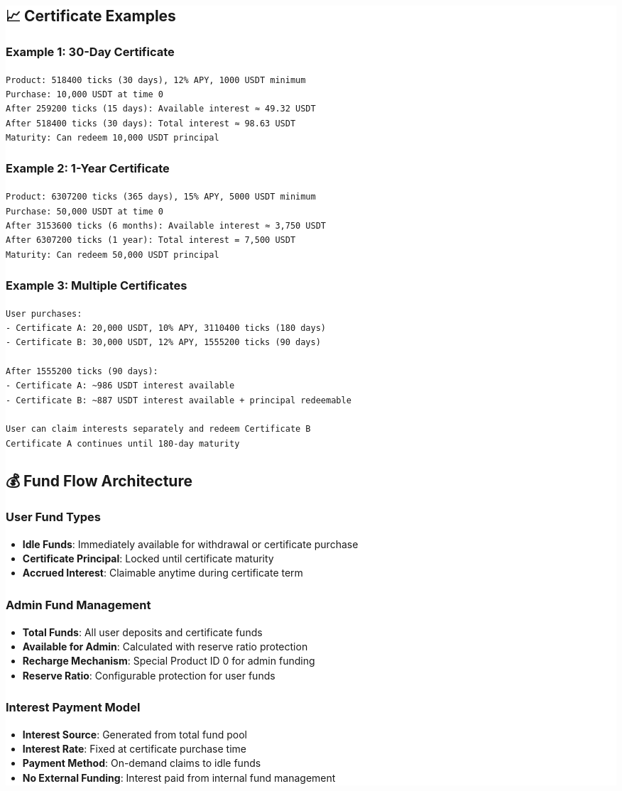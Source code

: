 ## 📈 Certificate Examples

### Example 1: 30-Day Certificate
```
Product: 518400 ticks (30 days), 12% APY, 1000 USDT minimum
Purchase: 10,000 USDT at time 0
After 259200 ticks (15 days): Available interest ≈ 49.32 USDT
After 518400 ticks (30 days): Total interest ≈ 98.63 USDT
Maturity: Can redeem 10,000 USDT principal
```

### Example 2: 1-Year Certificate  
```
Product: 6307200 ticks (365 days), 15% APY, 5000 USDT minimum
Purchase: 50,000 USDT at time 0
After 3153600 ticks (6 months): Available interest ≈ 3,750 USDT
After 6307200 ticks (1 year): Total interest = 7,500 USDT
Maturity: Can redeem 50,000 USDT principal
```

### Example 3: Multiple Certificates
```
User purchases:
- Certificate A: 20,000 USDT, 10% APY, 3110400 ticks (180 days)
- Certificate B: 30,000 USDT, 12% APY, 1555200 ticks (90 days)

After 1555200 ticks (90 days):
- Certificate A: ~986 USDT interest available
- Certificate B: ~887 USDT interest available + principal redeemable

User can claim interests separately and redeem Certificate B
Certificate A continues until 180-day maturity
```

## 💰 Fund Flow Architecture

### User Fund Types
- **Idle Funds**: Immediately available for withdrawal or certificate purchase
- **Certificate Principal**: Locked until certificate maturity
- **Accrued Interest**: Claimable anytime during certificate term

### Admin Fund Management
- **Total Funds**: All user deposits and certificate funds
- **Available for Admin**: Calculated with reserve ratio protection
- **Recharge Mechanism**: Special Product ID 0 for admin funding
- **Reserve Ratio**: Configurable protection for user funds

### Interest Payment Model
- **Interest Source**: Generated from total fund pool
- **Interest Rate**: Fixed at certificate purchase time
- **Payment Method**: On-demand claims to idle funds
- **No External Funding**: Interest paid from internal fund management
